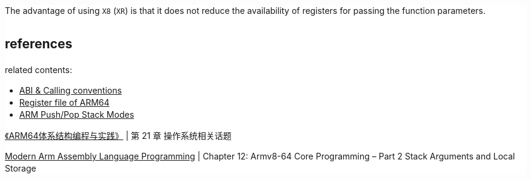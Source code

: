 The advantage of using `X8` (`XR`) is that it does not reduce the availability of registers for passing the function parameters.

## references

related contents:

- [ABI & Calling conventions](../cs/calling-convention.md)
- [Register file of ARM64](./a64-regs.md)
- [ARM Push/Pop Stack Modes](./arm-stack-modes.md)

[《ARM64体系结构编程与实践》](https://item.jd.com/13119117.html) | 第 21 章 操作系统相关话题

[Modern Arm Assembly Language Programming](https://www.amazon.com/Modern-Assembly-Language-Programming-Armv8/dp/1484262662/) | Chapter 12: Armv8-64 Core Programming – Part 2 Stack Arguments and Local Storage
